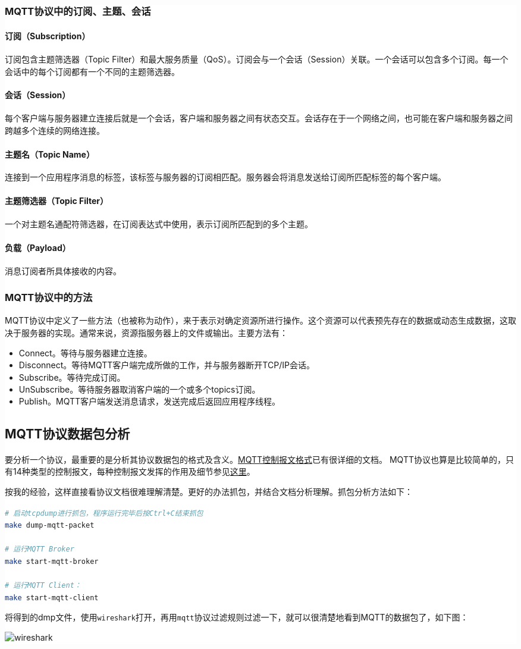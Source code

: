 ### MQTT协议中的订阅、主题、会话

#### 订阅（Subscription）

订阅包含主题筛选器（Topic Filter）和最大服务质量（QoS）。订阅会与一个会话（Session）关联。一个会话可以包含多个订阅。每一个会话中的每个订阅都有一个不同的主题筛选器。

#### 会话（Session）

每个客户端与服务器建立连接后就是一个会话，客户端和服务器之间有状态交互。会话存在于一个网络之间，也可能在客户端和服务器之间跨越多个连续的网络连接。

#### 主题名（Topic Name）

连接到一个应用程序消息的标签，该标签与服务器的订阅相匹配。服务器会将消息发送给订阅所匹配标签的每个客户端。

#### 主题筛选器（Topic Filter）

一个对主题名通配符筛选器，在订阅表达式中使用，表示订阅所匹配到的多个主题。

#### 负载（Payload）

消息订阅者所具体接收的内容。

### MQTT协议中的方法

MQTT协议中定义了一些方法（也被称为动作），来于表示对确定资源所进行操作。这个资源可以代表预先存在的数据或动态生成数据，这取决于服务器的实现。通常来说，资源指服务器上的文件或输出。主要方法有：

* Connect。等待与服务器建立连接。
* Disconnect。等待MQTT客户端完成所做的工作，并与服务器断开TCP/IP会话。
* Subscribe。等待完成订阅。
* UnSubscribe。等待服务器取消客户端的一个或多个topics订阅。
* Publish。MQTT客户端发送消息请求，发送完成后返回应用程序线程。

## MQTT协议数据包分析

要分析一个协议，最重要的是分析其协议数据包的格式及含义。[MQTT控制报文格式](https://mcxiaoke.gitbooks.io/mqtt-cn/content/mqtt/02-ControlPacketFormat.html)已有很详细的文档。
MQTT协议也算是比较简单的，只有14种类型的控制报文，每种控制报文发挥的作用及细节参见[这里](https://mcxiaoke.gitbooks.io/mqtt-cn/content/mqtt/03-ControlPackets.html)。

按我的经验，这样直接看协议文档很难理解清楚。更好的办法抓包，并结合文档分析理解。抓包分析方法如下：

```bash
# 启动tcpdump进行抓包，程序运行完毕后按Ctrl+C结束抓包
make dump-mqtt-packet

# 运行MQTT Broker
make start-mqtt-broker
  
# 运行MQTT Client：
make start-mqtt-client
```

将得到的dmp文件，使用`wireshark`打开，再用`mqtt`协议过滤规则过滤一下，就可以很清楚地看到MQTT的数据包了，如下图：

![wireshark](http://blog-images-1252238296.cosgz.myqcloud.com/wireshark.png)
